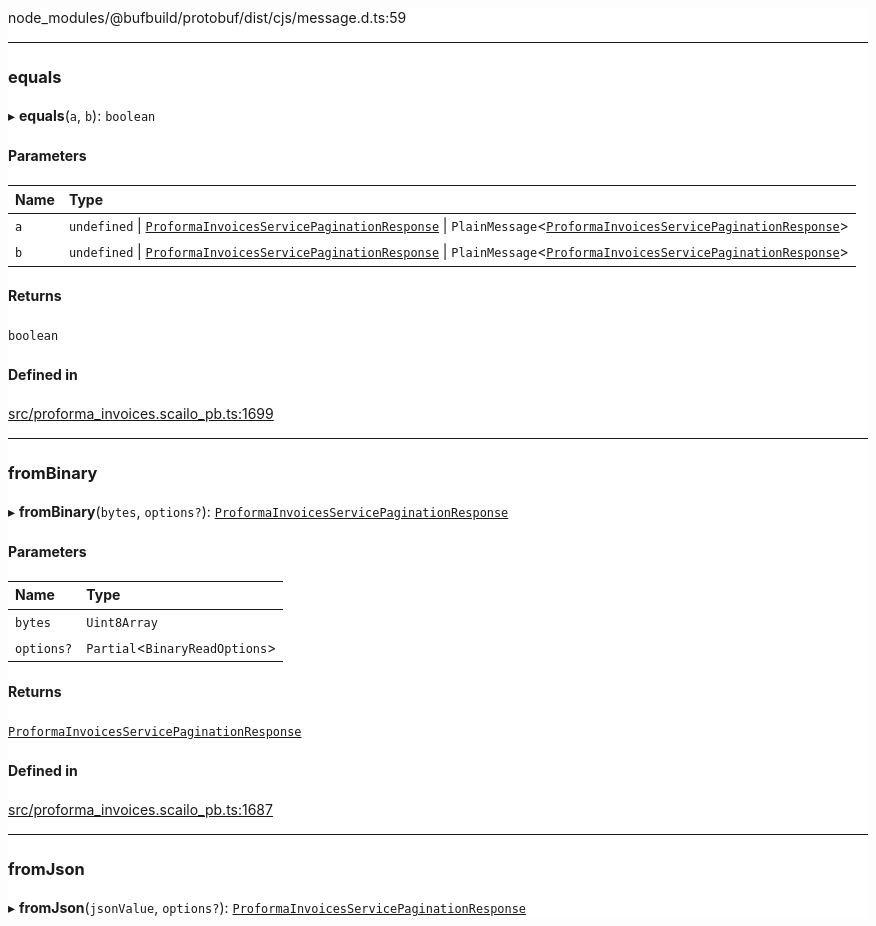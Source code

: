 node_modules/@bufbuild/protobuf/dist/cjs/message.d.ts:59

___

### equals

▸ **equals**(`a`, `b`): `boolean`

#### Parameters

| Name | Type |
| :------ | :------ |
| `a` | `undefined` \| [`ProformaInvoicesServicePaginationResponse`](ProformaInvoicesServicePaginationResponse.md) \| `PlainMessage`\<[`ProformaInvoicesServicePaginationResponse`](ProformaInvoicesServicePaginationResponse.md)\> |
| `b` | `undefined` \| [`ProformaInvoicesServicePaginationResponse`](ProformaInvoicesServicePaginationResponse.md) \| `PlainMessage`\<[`ProformaInvoicesServicePaginationResponse`](ProformaInvoicesServicePaginationResponse.md)\> |

#### Returns

`boolean`

#### Defined in

[src/proforma_invoices.scailo_pb.ts:1699](https://github.com/scailo/ts-sdk/blob/c10a36b57201dfa5903d4b53efa1e62aa6208936/src/proforma_invoices.scailo_pb.ts#L1699)

___

### fromBinary

▸ **fromBinary**(`bytes`, `options?`): [`ProformaInvoicesServicePaginationResponse`](ProformaInvoicesServicePaginationResponse.md)

#### Parameters

| Name | Type |
| :------ | :------ |
| `bytes` | `Uint8Array` |
| `options?` | `Partial`\<`BinaryReadOptions`\> |

#### Returns

[`ProformaInvoicesServicePaginationResponse`](ProformaInvoicesServicePaginationResponse.md)

#### Defined in

[src/proforma_invoices.scailo_pb.ts:1687](https://github.com/scailo/ts-sdk/blob/c10a36b57201dfa5903d4b53efa1e62aa6208936/src/proforma_invoices.scailo_pb.ts#L1687)

___

### fromJson

▸ **fromJson**(`jsonValue`, `options?`): [`ProformaInvoicesServicePaginationResponse`](ProformaInvoicesServicePaginationResponse.md)
